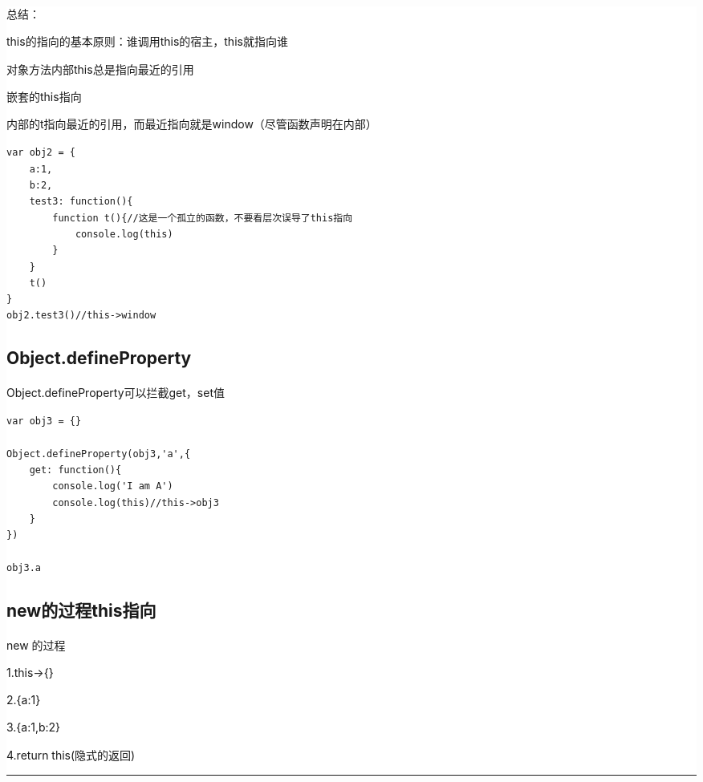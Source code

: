    

总结：

this的指向的基本原则：谁调用this的宿主，this就指向谁

对象方法内部this总是指向最近的引用



嵌套的this指向

内部的t指向最近的引用，而最近指向就是window（尽管函数声明在内部）

```
var obj2 = {
	a:1,
	b:2,
	test3: function(){
		function t(){//这是一个孤立的函数，不要看层次误导了this指向
			console.log(this)
		}
	}
	t()
}
obj2.test3()//this->window
```

## Object.defineProperty

Object.defineProperty可以拦截get，set值

```
var obj3 = {}

Object.defineProperty(obj3,'a',{
	get: function(){
		console.log('I am A')
		console.log(this)//this->obj3
	}
})

obj3.a
```

## new的过程this指向

new 的过程

1.this->{}

2.{a:1}

3.{a:1,b:2}

4.return this(隐式的返回)

------
